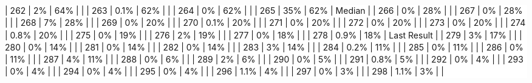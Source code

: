| 262 | 2% | 64% |  |
| 263 | 0.1% | 62% |  |
| 264 | 0% | 62% |  |
| 265 | 35% | 62% | Median |
| 266 | 0% | 28% |  |
| 267 | 0% | 28% |  |
| 268 | 7% | 28% |  |
| 269 | 0% | 20% |  |
| 270 | 0.1% | 20% |  |
| 271 | 0% | 20% |  |
| 272 | 0% | 20% |  |
| 273 | 0% | 20% |  |
| 274 | 0.8% | 20% |  |
| 275 | 0% | 19% |  |
| 276 | 2% | 19% |  |
| 277 | 0% | 18% |  |
| 278 | 0.9% | 18% | Last Result |
| 279 | 3% | 17% |  |
| 280 | 0% | 14% |  |
| 281 | 0% | 14% |  |
| 282 | 0% | 14% |  |
| 283 | 3% | 14% |  |
| 284 | 0.2% | 11% |  |
| 285 | 0% | 11% |  |
| 286 | 0% | 11% |  |
| 287 | 4% | 11% |  |
| 288 | 0% | 6% |  |
| 289 | 2% | 6% |  |
| 290 | 0% | 5% |  |
| 291 | 0.8% | 5% |  |
| 292 | 0% | 4% |  |
| 293 | 0% | 4% |  |
| 294 | 0% | 4% |  |
| 295 | 0% | 4% |  |
| 296 | 1.1% | 4% |  |
| 297 | 0% | 3% |  |
| 298 | 1.1% | 3% |  |
